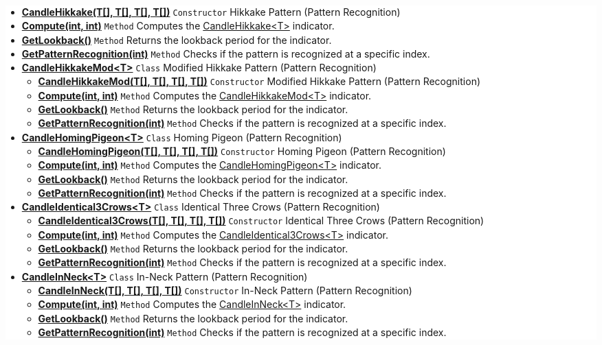   - **[CandleHikkake(T[], T[], T[], T[])](CandleHikkake_T_.CandleHikkake(T[],T[],T[],T[]).md 'TechnicalAnalysis.Candles.CandleHikkake<T>.CandleHikkake(T[], T[], T[], T[])')** `Constructor` Hikkake Pattern (Pattern Recognition)
  - **[Compute(int, int)](CandleHikkake_T_.Compute(int,int).md 'TechnicalAnalysis.Candles.CandleHikkake<T>.Compute(int, int)')** `Method` Computes the [CandleHikkake&lt;T&gt;](CandleHikkake_T_.md 'TechnicalAnalysis.Candles.CandleHikkake<T>') indicator.
  - **[GetLookback()](CandleHikkake_T_.GetLookback().md 'TechnicalAnalysis.Candles.CandleHikkake<T>.GetLookback()')** `Method` Returns the lookback period for the indicator.
  - **[GetPatternRecognition(int)](CandleHikkake_T_.GetPatternRecognition(int).md 'TechnicalAnalysis.Candles.CandleHikkake<T>.GetPatternRecognition(int)')** `Method` Checks if the pattern is recognized at a specific index.
- **[CandleHikkakeMod&lt;T&gt;](CandleHikkakeMod_T_.md 'TechnicalAnalysis.Candles.CandleHikkakeMod<T>')** `Class` Modified Hikkake Pattern (Pattern Recognition)
  - **[CandleHikkakeMod(T[], T[], T[], T[])](CandleHikkakeMod_T_.CandleHikkakeMod(T[],T[],T[],T[]).md 'TechnicalAnalysis.Candles.CandleHikkakeMod<T>.CandleHikkakeMod(T[], T[], T[], T[])')** `Constructor` Modified Hikkake Pattern (Pattern Recognition)
  - **[Compute(int, int)](CandleHikkakeMod_T_.Compute(int,int).md 'TechnicalAnalysis.Candles.CandleHikkakeMod<T>.Compute(int, int)')** `Method` Computes the [CandleHikkakeMod&lt;T&gt;](CandleHikkakeMod_T_.md 'TechnicalAnalysis.Candles.CandleHikkakeMod<T>') indicator.
  - **[GetLookback()](CandleHikkakeMod_T_.GetLookback().md 'TechnicalAnalysis.Candles.CandleHikkakeMod<T>.GetLookback()')** `Method` Returns the lookback period for the indicator.
  - **[GetPatternRecognition(int)](CandleHikkakeMod_T_.GetPatternRecognition(int).md 'TechnicalAnalysis.Candles.CandleHikkakeMod<T>.GetPatternRecognition(int)')** `Method` Checks if the pattern is recognized at a specific index.
- **[CandleHomingPigeon&lt;T&gt;](CandleHomingPigeon_T_.md 'TechnicalAnalysis.Candles.CandleHomingPigeon<T>')** `Class` Homing Pigeon (Pattern Recognition)
  - **[CandleHomingPigeon(T[], T[], T[], T[])](CandleHomingPigeon_T_.CandleHomingPigeon(T[],T[],T[],T[]).md 'TechnicalAnalysis.Candles.CandleHomingPigeon<T>.CandleHomingPigeon(T[], T[], T[], T[])')** `Constructor` Homing Pigeon (Pattern Recognition)
  - **[Compute(int, int)](CandleHomingPigeon_T_.Compute(int,int).md 'TechnicalAnalysis.Candles.CandleHomingPigeon<T>.Compute(int, int)')** `Method` Computes the [CandleHomingPigeon&lt;T&gt;](CandleHomingPigeon_T_.md 'TechnicalAnalysis.Candles.CandleHomingPigeon<T>') indicator.
  - **[GetLookback()](CandleHomingPigeon_T_.GetLookback().md 'TechnicalAnalysis.Candles.CandleHomingPigeon<T>.GetLookback()')** `Method` Returns the lookback period for the indicator.
  - **[GetPatternRecognition(int)](CandleHomingPigeon_T_.GetPatternRecognition(int).md 'TechnicalAnalysis.Candles.CandleHomingPigeon<T>.GetPatternRecognition(int)')** `Method` Checks if the pattern is recognized at a specific index.
- **[CandleIdentical3Crows&lt;T&gt;](CandleIdentical3Crows_T_.md 'TechnicalAnalysis.Candles.CandleIdentical3Crows<T>')** `Class` Identical Three Crows (Pattern Recognition)
  - **[CandleIdentical3Crows(T[], T[], T[], T[])](CandleIdentical3Crows_T_.CandleIdentical3Crows(T[],T[],T[],T[]).md 'TechnicalAnalysis.Candles.CandleIdentical3Crows<T>.CandleIdentical3Crows(T[], T[], T[], T[])')** `Constructor` Identical Three Crows (Pattern Recognition)
  - **[Compute(int, int)](CandleIdentical3Crows_T_.Compute(int,int).md 'TechnicalAnalysis.Candles.CandleIdentical3Crows<T>.Compute(int, int)')** `Method` Computes the [CandleIdentical3Crows&lt;T&gt;](CandleIdentical3Crows_T_.md 'TechnicalAnalysis.Candles.CandleIdentical3Crows<T>') indicator.
  - **[GetLookback()](CandleIdentical3Crows_T_.GetLookback().md 'TechnicalAnalysis.Candles.CandleIdentical3Crows<T>.GetLookback()')** `Method` Returns the lookback period for the indicator.
  - **[GetPatternRecognition(int)](CandleIdentical3Crows_T_.GetPatternRecognition(int).md 'TechnicalAnalysis.Candles.CandleIdentical3Crows<T>.GetPatternRecognition(int)')** `Method` Checks if the pattern is recognized at a specific index.
- **[CandleInNeck&lt;T&gt;](CandleInNeck_T_.md 'TechnicalAnalysis.Candles.CandleInNeck<T>')** `Class` In-Neck Pattern (Pattern Recognition)
  - **[CandleInNeck(T[], T[], T[], T[])](CandleInNeck_T_.CandleInNeck(T[],T[],T[],T[]).md 'TechnicalAnalysis.Candles.CandleInNeck<T>.CandleInNeck(T[], T[], T[], T[])')** `Constructor` In-Neck Pattern (Pattern Recognition)
  - **[Compute(int, int)](CandleInNeck_T_.Compute(int,int).md 'TechnicalAnalysis.Candles.CandleInNeck<T>.Compute(int, int)')** `Method` Computes the [CandleInNeck&lt;T&gt;](CandleInNeck_T_.md 'TechnicalAnalysis.Candles.CandleInNeck<T>') indicator.
  - **[GetLookback()](CandleInNeck_T_.GetLookback().md 'TechnicalAnalysis.Candles.CandleInNeck<T>.GetLookback()')** `Method` Returns the lookback period for the indicator.
  - **[GetPatternRecognition(int)](CandleInNeck_T_.GetPatternRecognition(int).md 'TechnicalAnalysis.Candles.CandleInNeck<T>.GetPatternRecognition(int)')** `Method` Checks if the pattern is recognized at a specific index.
